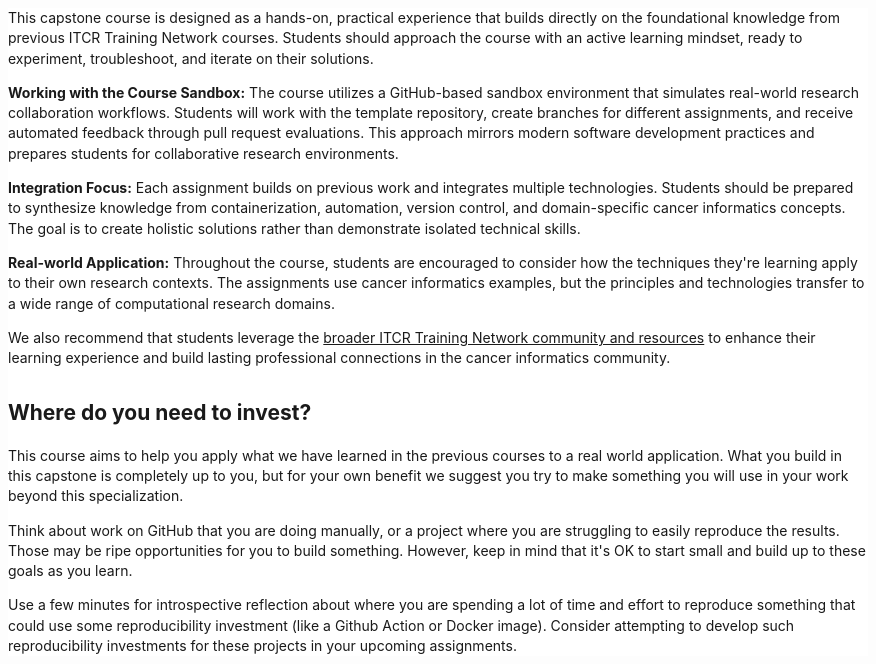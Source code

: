 This capstone course is designed as a hands-on, practical experience that builds directly on the foundational knowledge from previous ITCR Training Network courses. Students should approach the course with an active learning mindset, ready to experiment, troubleshoot, and iterate on their solutions.

**Working with the Course Sandbox:**
The course utilizes a GitHub-based sandbox environment that simulates real-world research collaboration workflows. Students will work with the template repository, create branches for different assignments, and receive automated feedback through pull request evaluations. This approach mirrors modern software development practices and prepares students for collaborative research environments.

**Integration Focus:**
Each assignment builds on previous work and integrates multiple technologies. Students should be prepared to synthesize knowledge from containerization, automation, version control, and domain-specific cancer informatics concepts. The goal is to create holistic solutions rather than demonstrate isolated technical skills.

**Real-world Application:**
Throughout the course, students are encouraged to consider how the techniques they're learning apply to their own research contexts. The assignments use cancer informatics examples, but the principles and technologies transfer to a wide range of computational research domains.

We also recommend that students leverage the [broader ITCR Training Network community and resources](https://www.itcrtraining.org/) to enhance their learning experience and build lasting professional connections in the cancer informatics community.

## Where do you need to invest?

This course aims to help you apply what we have learned in the previous courses to a real world application. What you build in this capstone is completely up to you, but for your own benefit we suggest you try to make something you will use in your work beyond this specialization.

Think about work on GitHub that you are doing manually, or a project where you are struggling to easily reproduce the results. Those may be ripe opportunities for you to build something. However, keep in mind that it's OK to start small and build up to these goals as you learn.

Use a few minutes for introspective reflection about where you are spending a lot of time and effort to reproduce something that could use some reproducibility investment (like a Github Action or Docker image). Consider attempting to develop such reproducibility investments for these projects in your upcoming assignments.
